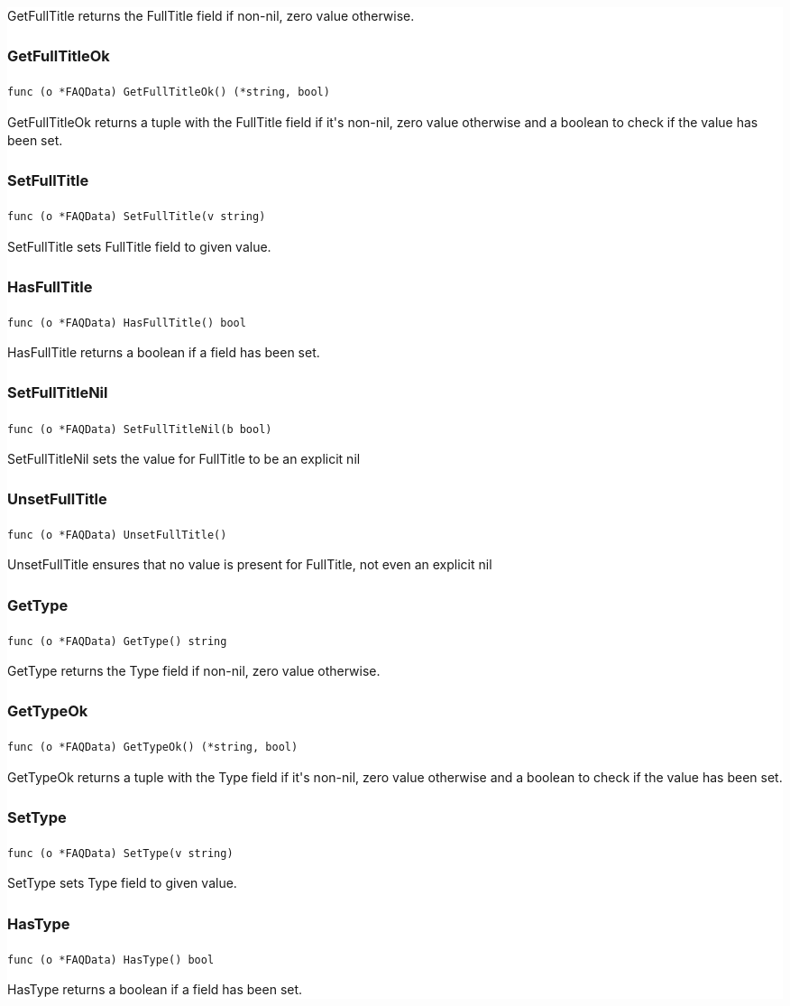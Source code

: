 GetFullTitle returns the FullTitle field if non-nil, zero value otherwise.

### GetFullTitleOk

`func (o *FAQData) GetFullTitleOk() (*string, bool)`

GetFullTitleOk returns a tuple with the FullTitle field if it's non-nil, zero value otherwise
and a boolean to check if the value has been set.

### SetFullTitle

`func (o *FAQData) SetFullTitle(v string)`

SetFullTitle sets FullTitle field to given value.

### HasFullTitle

`func (o *FAQData) HasFullTitle() bool`

HasFullTitle returns a boolean if a field has been set.

### SetFullTitleNil

`func (o *FAQData) SetFullTitleNil(b bool)`

 SetFullTitleNil sets the value for FullTitle to be an explicit nil

### UnsetFullTitle
`func (o *FAQData) UnsetFullTitle()`

UnsetFullTitle ensures that no value is present for FullTitle, not even an explicit nil
### GetType

`func (o *FAQData) GetType() string`

GetType returns the Type field if non-nil, zero value otherwise.

### GetTypeOk

`func (o *FAQData) GetTypeOk() (*string, bool)`

GetTypeOk returns a tuple with the Type field if it's non-nil, zero value otherwise
and a boolean to check if the value has been set.

### SetType

`func (o *FAQData) SetType(v string)`

SetType sets Type field to given value.

### HasType

`func (o *FAQData) HasType() bool`

HasType returns a boolean if a field has been set.
